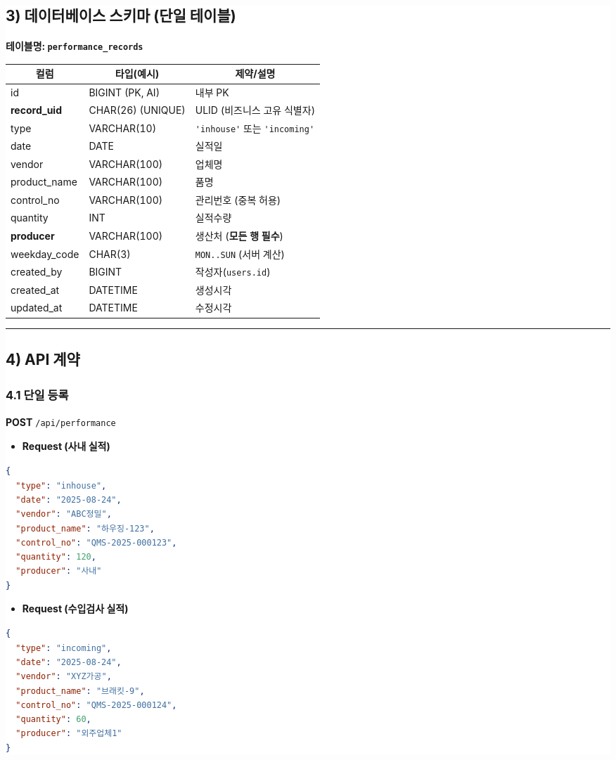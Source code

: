 
## 3) 데이터베이스 스키마 (단일 테이블)

**테이블명: `performance_records`**

| 컬럼 | 타입(예시) | 제약/설명 |
|---|---|---|
| id | BIGINT (PK, AI) | 내부 PK |
| **record_uid** | CHAR(26) (UNIQUE) | ULID (비즈니스 고유 식별자) |
| type | VARCHAR(10) | `'inhouse'` 또는 `'incoming'` |
| date | DATE | 실적일 |
| vendor | VARCHAR(100) | 업체명 |
| product_name | VARCHAR(100) | 품명 |
| control_no | VARCHAR(100) | 관리번호 (중복 허용) |
| quantity | INT | 실적수량 |
| **producer** | VARCHAR(100) | 생산처 (**모든 행 필수**) |
| weekday_code | CHAR(3) | `MON..SUN` (서버 계산) |
| created_by | BIGINT | 작성자(`users.id`) |
| created_at | DATETIME | 생성시각 |
| updated_at | DATETIME | 수정시각 |

---

## 4) API 계약

### 4.1 단일 등록
**POST** `/api/performance`

- **Request (사내 실적)**
```json
{
  "type": "inhouse",
  "date": "2025-08-24",
  "vendor": "ABC정밀",
  "product_name": "하우징-123",
  "control_no": "QMS-2025-000123",
  "quantity": 120,
  "producer": "사내"
}
```

- **Request (수입검사 실적)**
```json
{
  "type": "incoming",
  "date": "2025-08-24",
  "vendor": "XYZ가공",
  "product_name": "브래킷-9",
  "control_no": "QMS-2025-000124",
  "quantity": 60,
  "producer": "외주업체1"
}
```
